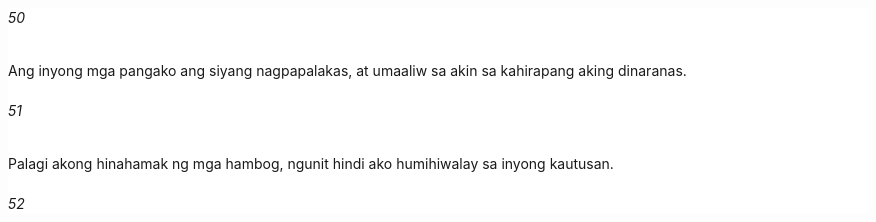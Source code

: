 
















###### 50 










Ang inyong mga pangako ang siyang nagpapalakas, at umaaliw sa akin sa kahirapang aking dinaranas. 





















###### 51 










Palagi akong hinahamak ng mga hambog, ngunit hindi ako humihiwalay sa inyong kautusan. 





















###### 52 


